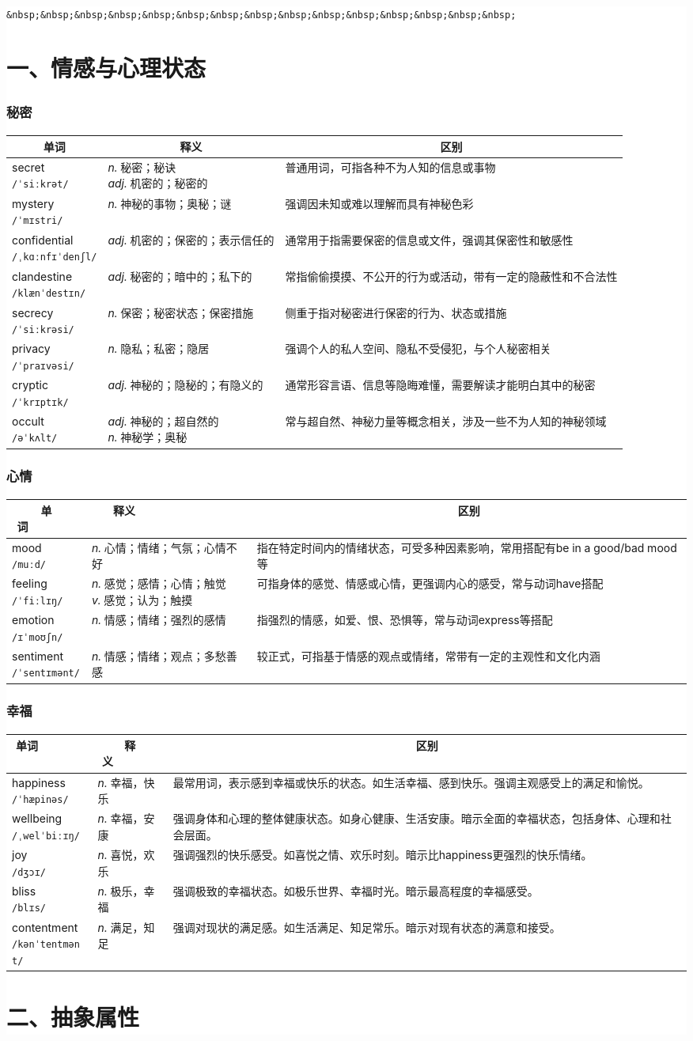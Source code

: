 ~~~
&nbsp;&nbsp;&nbsp;&nbsp;&nbsp;&nbsp;&nbsp;&nbsp;&nbsp;&nbsp;&nbsp;&nbsp;&nbsp;&nbsp;&nbsp;
~~~

# 一、情感与心理状态

### 秘密

| 单词                               | 释义                                          | 区别                                                         |
| ---------------------------------- | --------------------------------------------- | ------------------------------------------------------------ |
| secret<br/>`/ˈsiːkrət/`            | *n.* 秘密；秘诀<br/>*adj.* 机密的；秘密的     | 普通用词，可指各种不为人知的信息或事物                       |
| mystery<br/>`/ˈmɪstri/`            | *n.* 神秘的事物；奥秘；谜                     | 强调因未知或难以理解而具有神秘色彩                           |
| confidential<br/>`/ˌkɑːnfɪˈdenʃl/` | *adj.* 机密的；保密的；表示信任的             | 通常用于指需要保密的信息或文件，强调其保密性和敏感性         |
| clandestine<br/>`/klænˈdestɪn/`    | *adj.* 秘密的；暗中的；私下的                 | 常指偷偷摸摸、不公开的行为或活动，带有一定的隐蔽性和不合法性 |
| secrecy<br/>`/ˈsiːkrəsi/`          | *n.* 保密；秘密状态；保密措施                 | 侧重于指对秘密进行保密的行为、状态或措施                     |
| privacy<br/>`/ˈpraɪvəsi/`          | *n.* 隐私；私密；隐居                         | 强调个人的私人空间、隐私不受侵犯，与个人秘密相关             |
| cryptic<br/>`/ˈkrɪptɪk/`           | *adj.* 神秘的；隐秘的；有隐义的               | 通常形容言语、信息等隐晦难懂，需要解读才能明白其中的秘密     |
| occult<br/>`/əˈkʌlt/`              | *adj.* 神秘的；超自然的<br/>*n.* 神秘学；奥秘 | 常与超自然、神秘力量等概念相关，涉及一些不为人知的神秘领域   |

### 心情

| 单词&nbsp;&nbsp;&nbsp;&nbsp;&nbsp;&nbsp;&nbsp;&nbsp;&nbsp;&nbsp;&nbsp;&nbsp;&nbsp;&nbsp;&nbsp;&nbsp; | 释义&nbsp;&nbsp;&nbsp;&nbsp;&nbsp;&nbsp;&nbsp;&nbsp;&nbsp;&nbsp;&nbsp;&nbsp;&nbsp;&nbsp;&nbsp;&nbsp;&nbsp;&nbsp;&nbsp;&nbsp;&nbsp;&nbsp;&nbsp;&nbsp;&nbsp;&nbsp;&nbsp;&nbsp;&nbsp;&nbsp; | 区别                                                         |
| ------------------------------------------------------------ | ------------------------------------------------------------ | ------------------------------------------------------------ |
| mood<br/>`/muːd/`                                            | *n.* 心情；情绪；气氛；心情不好                              | 指在特定时间内的情绪状态，可受多种因素影响，常用搭配有be in a good/bad mood等 |
| feeling<br/>`/ˈfiːlɪŋ/`                                      | *n.* 感觉；感情；心情；触觉<br/>*v.* 感觉；认为；触摸        | 可指身体的感觉、情感或心情，更强调内心的感受，常与动词have搭配 |
| emotion<br/>`/ɪˈmoʊʃn/`                                      | *n.* 情感；情绪；强烈的感情                                  | 指强烈的情感，如爱、恨、恐惧等，常与动词express等搭配        |
| sentiment<br/>`/ˈsentɪmənt/`                                 | *n.* 情感；情绪；观点；多愁善感                              | 较正式，可指基于情感的观点或情绪，常带有一定的主观性和文化内涵 |

### 幸福

| 单词&nbsp;&nbsp;&nbsp;&nbsp;&nbsp;&nbsp;&nbsp;&nbsp;&nbsp;&nbsp;&nbsp;&nbsp;&nbsp;&nbsp;&nbsp; | 释义&nbsp;&nbsp;&nbsp;&nbsp;&nbsp;&nbsp;&nbsp;&nbsp;&nbsp;&nbsp;&nbsp;&nbsp;&nbsp;&nbsp;&nbsp; | 区别                                                         |
| ------------------------------------------------------------ | ------------------------------------------------------------ | ------------------------------------------------------------ |
| happiness<br/>`/ˈhæpinəs/`                                   | _n._ 幸福，快乐                                              | 最常用词，表示感到幸福或快乐的状态。如生活幸福、感到快乐。强调主观感受上的满足和愉悦。 |
| wellbeing<br/>`/ˌwelˈbiːɪŋ/`                                 | _n._ 幸福，安康                                              | 强调身体和心理的整体健康状态。如身心健康、生活安康。暗示全面的幸福状态，包括身体、心理和社会层面。 |
| joy<br/>`/dʒɔɪ/`                                             | _n._ 喜悦，欢乐                                              | 强调强烈的快乐感受。如喜悦之情、欢乐时刻。暗示比happiness更强烈的快乐情绪。 |
| bliss<br/>`/blɪs/`                                           | _n._ 极乐，幸福                                              | 强调极致的幸福状态。如极乐世界、幸福时光。暗示最高程度的幸福感受。 |
| contentment<br/>`/kənˈtentmənt/`                             | _n._ 满足，知足                                              | 强调对现状的满足感。如生活满足、知足常乐。暗示对现有状态的满意和接受。 |



# 二、抽象属性

